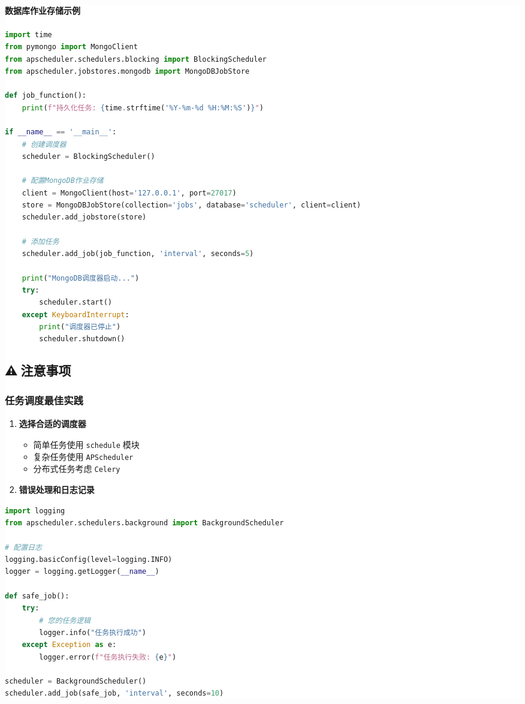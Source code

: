 #### 数据库作业存储示例

```python
import time
from pymongo import MongoClient
from apscheduler.schedulers.blocking import BlockingScheduler
from apscheduler.jobstores.mongodb import MongoDBJobStore

def job_function():
    print(f"持久化任务: {time.strftime('%Y-%m-%d %H:%M:%S')}")

if __name__ == '__main__':
    # 创建调度器
    scheduler = BlockingScheduler()
    
    # 配置MongoDB作业存储
    client = MongoClient(host='127.0.0.1', port=27017)
    store = MongoDBJobStore(collection='jobs', database='scheduler', client=client)
    scheduler.add_jobstore(store)
    
    # 添加任务
    scheduler.add_job(job_function, 'interval', seconds=5)
    
    print("MongoDB调度器启动...")
    try:
        scheduler.start()
    except KeyboardInterrupt:
        print("调度器已停止")
        scheduler.shutdown()
```

## ⚠️ 注意事项

### 任务调度最佳实践

1. **选择合适的调度器**
   - 简单任务使用 `schedule` 模块
   - 复杂任务使用 `APScheduler`
   - 分布式任务考虑 `Celery`

2. **错误处理和日志记录**
```python
import logging
from apscheduler.schedulers.background import BackgroundScheduler

# 配置日志
logging.basicConfig(level=logging.INFO)
logger = logging.getLogger(__name__)

def safe_job():
    try:
        # 您的任务逻辑
        logger.info("任务执行成功")
    except Exception as e:
        logger.error(f"任务执行失败: {e}")

scheduler = BackgroundScheduler()
scheduler.add_job(safe_job, 'interval', seconds=10)
```

